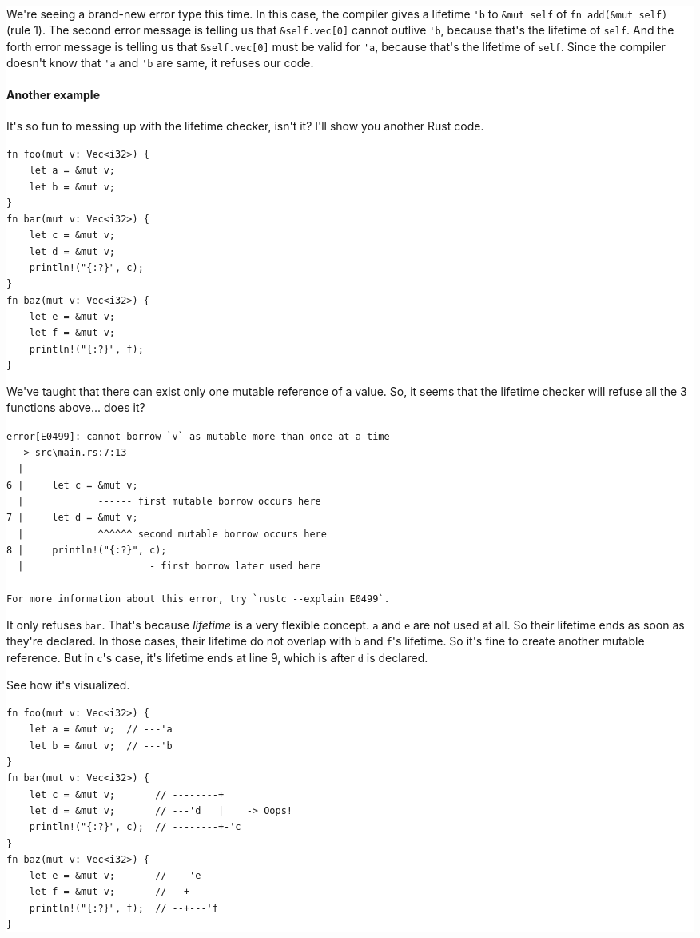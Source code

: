 We're seeing a brand-new error type this time. In this case, the compiler gives a lifetime `'b` to `&mut self` of `fn add(&mut self)` (rule 1). The second error message is telling us that `&self.vec[0]` cannot outlive `'b`, because that's the lifetime of `self`. And the forth error message is telling us that `&self.vec[0]` must be valid for `'a`, because that's the lifetime of `self`. Since the compiler doesn't know that `'a` and `'b` are same, it refuses our code.

#### Another example

It's so fun to messing up with the lifetime checker, isn't it? I'll show you another Rust code.

```rust, line_num
fn foo(mut v: Vec<i32>) {
    let a = &mut v;
    let b = &mut v;
}
fn bar(mut v: Vec<i32>) {
    let c = &mut v;
    let d = &mut v;
    println!("{:?}", c);
}
fn baz(mut v: Vec<i32>) {
    let e = &mut v;
    let f = &mut v;
    println!("{:?}", f);
}
```

We've taught that there can exist only one mutable reference of a value. So, it seems that the lifetime checker will refuse all the 3 functions above... does it?

```
error[E0499]: cannot borrow `v` as mutable more than once at a time
 --> src\main.rs:7:13
  |
6 |     let c = &mut v;
  |             ------ first mutable borrow occurs here
7 |     let d = &mut v;
  |             ^^^^^^ second mutable borrow occurs here
8 |     println!("{:?}", c);
  |                      - first borrow later used here

For more information about this error, try `rustc --explain E0499`.
```

It only refuses `bar`. That's because *lifetime* is a very flexible concept. `a` and `e` are not used at all. So their lifetime ends as soon as they're declared. In those cases, their lifetime do not overlap with `b` and `f`'s lifetime. So it's fine to create another mutable reference. But in `c`'s case, it's lifetime ends at line 9, which is after `d` is declared.

See how it's visualized.

```rust, line_num
fn foo(mut v: Vec<i32>) {
    let a = &mut v;  // ---'a
    let b = &mut v;  // ---'b
}
fn bar(mut v: Vec<i32>) {
    let c = &mut v;       // --------+
    let d = &mut v;       // ---'d   |    -> Oops!
    println!("{:?}", c);  // --------+-'c
}
fn baz(mut v: Vec<i32>) {
    let e = &mut v;       // ---'e
    let f = &mut v;       // --+
    println!("{:?}", f);  // --+---'f
}
```
